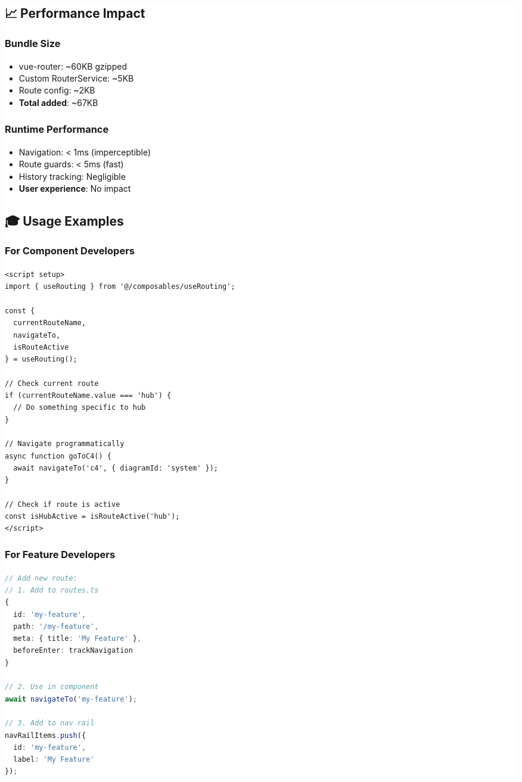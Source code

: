 ## 📈 Performance Impact

### Bundle Size
- vue-router: ~60KB gzipped
- Custom RouterService: ~5KB
- Route config: ~2KB
- **Total added**: ~67KB

### Runtime Performance
- Navigation: < 1ms (imperceptible)
- Route guards: < 5ms (fast)
- History tracking: Negligible
- **User experience**: No impact

## 🎓 Usage Examples

### For Component Developers
```vue
<script setup>
import { useRouting } from '@/composables/useRouting';

const { 
  currentRouteName,
  navigateTo,
  isRouteActive
} = useRouting();

// Check current route
if (currentRouteName.value === 'hub') {
  // Do something specific to hub
}

// Navigate programmatically
async function goToC4() {
  await navigateTo('c4', { diagramId: 'system' });
}

// Check if route is active
const isHubActive = isRouteActive('hub');
</script>
```

### For Feature Developers
```typescript
// Add new route:
// 1. Add to routes.ts
{
  id: 'my-feature',
  path: '/my-feature',
  meta: { title: 'My Feature' },
  beforeEnter: trackNavigation
}

// 2. Use in component
await navigateTo('my-feature');

// 3. Add to nav rail
navRailItems.push({
  id: 'my-feature',
  label: 'My Feature'
});
```